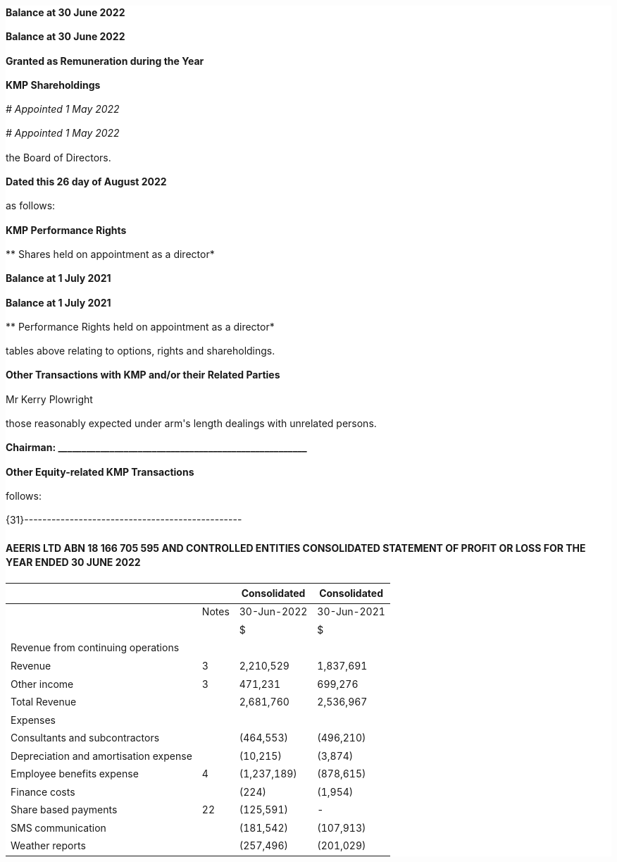 **Balance at 30 June 2022** 

**Balance at 30 June 2022**

**Granted as Remuneration during the Year**

**KMP Shareholdings**

*# Appointed 1 May 2022*

*# Appointed 1 May 2022*

the Board of Directors.

**Dated this 26 day of August 2022** 

as follows:

**KMP Performance Rights**

** Shares held on appointment as a director*

**Balance at 1 July 2021** 

**Balance at 1 July 2021**

** Performance Rights held on appointment as a director*

tables above relating to options, rights and shareholdings.

**Other Transactions with KMP and/or their Related Parties**

Mr Kerry Plowright

those reasonably expected under arm's length dealings with unrelated persons.

**Chairman: _____________________________________________________**

**Other Equity-related KMP Transactions**

follows:

{31}------------------------------------------------

#### **AEERIS LTD ABN 18 166 705 595 AND CONTROLLED ENTITIES CONSOLIDATED STATEMENT OF PROFIT OR LOSS FOR THE YEAR ENDED 30 JUNE 2022**

|                                            |       | Consolidated | Consolidated |
|--------------------------------------------|-------|--------------|--------------|
|                                            | Notes | 30-Jun-2022  | 30-Jun-2021  |
|                                            |       | \$           | \$           |
| Revenue from continuing operations         |       |              |              |
| Revenue                                    | 3     | 2,210,529    | 1,837,691    |
| Other income                               | 3     | 471,231      | 699,276      |
| Total Revenue                              |       | 2,681,760    | 2,536,967    |
| Expenses                                   |       |              |              |
| Consultants and subcontractors             |       | (464,553)    | (496,210)    |
| Depreciation and amortisation expense      |       | (10,215)     | (3,874)      |
| Employee benefits expense                  | 4     | (1,237,189)  | (878,615)    |
| Finance costs                              |       | (224)        | (1,954)      |
| Share based payments                       | 22    | (125,591)    | -            |
| SMS communication                          |       | (181,542)    | (107,913)    |
| Weather reports                            |       | (257,496)    | (201,029)    |